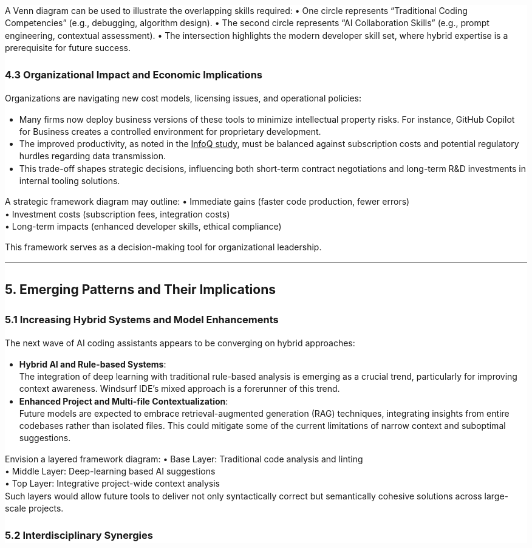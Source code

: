 A Venn diagram can be used to illustrate the overlapping skills required:
• One circle represents “Traditional Coding Competencies” (e.g., debugging, algorithm design).
• The second circle represents “AI Collaboration Skills” (e.g., prompt engineering, contextual assessment).
• The intersection highlights the modern developer skill set, where hybrid expertise is a prerequisite for future success.

### 4.3 Organizational Impact and Economic Implications

Organizations are navigating new cost models, licensing issues, and operational policies:
  
- Many firms now deploy business versions of these tools to minimize intellectual property risks. For instance, GitHub Copilot for Business creates a controlled environment for proprietary development.
- The improved productivity, as noted in the [InfoQ study](https://www.infoq.com/news/2024/09/copilot-developer-productivity/), must be balanced against subscription costs and potential regulatory hurdles regarding data transmission.
- This trade-off shapes strategic decisions, influencing both short-term contract negotiations and long-term R&D investments in internal tooling solutions.

A strategic framework diagram may outline:
• Immediate gains (faster code production, fewer errors)  
• Investment costs (subscription fees, integration costs)  
• Long-term impacts (enhanced developer skills, ethical compliance)

This framework serves as a decision-making tool for organizational leadership.

---

## 5. Emerging Patterns and Their Implications

### 5.1 Increasing Hybrid Systems and Model Enhancements

The next wave of AI coding assistants appears to be converging on hybrid approaches:
  
- **Hybrid AI and Rule-based Systems**:  
  The integration of deep learning with traditional rule-based analysis is emerging as a crucial trend, particularly for improving context awareness. Windsurf IDE’s mixed approach is a forerunner of this trend.
- **Enhanced Project and Multi-file Contextualization**:  
  Future models are expected to embrace retrieval-augmented generation (RAG) techniques, integrating insights from entire codebases rather than isolated files. This could mitigate some of the current limitations of narrow context and suboptimal suggestions.

Envision a layered framework diagram:
• Base Layer: Traditional code analysis and linting  
• Middle Layer: Deep-learning based AI suggestions  
• Top Layer: Integrative project-wide context analysis  
Such layers would allow future tools to deliver not only syntactically correct but semantically cohesive solutions across large-scale projects.

### 5.2 Interdisciplinary Synergies
